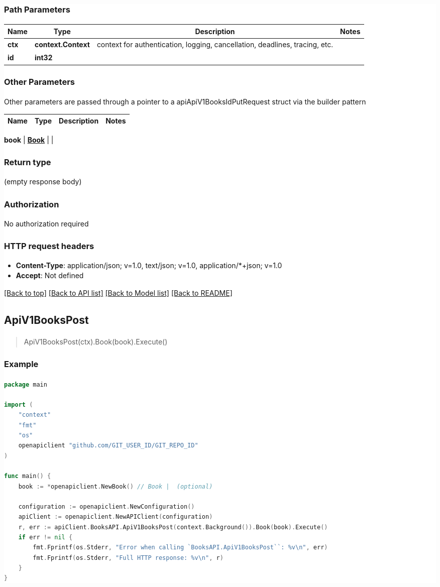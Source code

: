 ### Path Parameters


Name | Type | Description  | Notes
------------- | ------------- | ------------- | -------------
**ctx** | **context.Context** | context for authentication, logging, cancellation, deadlines, tracing, etc.
**id** | **int32** |  | 

### Other Parameters

Other parameters are passed through a pointer to a apiApiV1BooksIdPutRequest struct via the builder pattern


Name | Type | Description  | Notes
------------- | ------------- | ------------- | -------------

 **book** | [**Book**](Book.md) |  | 

### Return type

 (empty response body)

### Authorization

No authorization required

### HTTP request headers

- **Content-Type**: application/json; v=1.0, text/json; v=1.0, application/*+json; v=1.0
- **Accept**: Not defined

[[Back to top]](#) [[Back to API list]](../README.md#documentation-for-api-endpoints)
[[Back to Model list]](../README.md#documentation-for-models)
[[Back to README]](../README.md)


## ApiV1BooksPost

> ApiV1BooksPost(ctx).Book(book).Execute()



### Example

```go
package main

import (
	"context"
	"fmt"
	"os"
	openapiclient "github.com/GIT_USER_ID/GIT_REPO_ID"
)

func main() {
	book := *openapiclient.NewBook() // Book |  (optional)

	configuration := openapiclient.NewConfiguration()
	apiClient := openapiclient.NewAPIClient(configuration)
	r, err := apiClient.BooksAPI.ApiV1BooksPost(context.Background()).Book(book).Execute()
	if err != nil {
		fmt.Fprintf(os.Stderr, "Error when calling `BooksAPI.ApiV1BooksPost``: %v\n", err)
		fmt.Fprintf(os.Stderr, "Full HTTP response: %v\n", r)
	}
}
```
